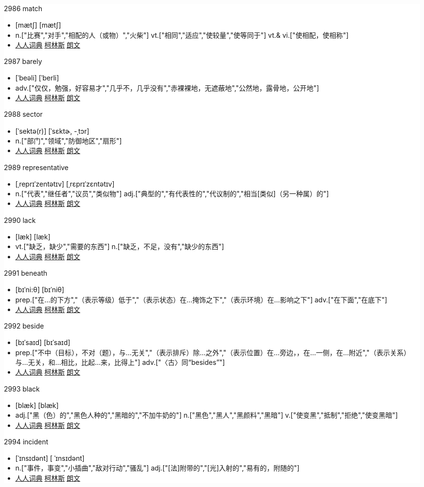 2986 match 
- [mætʃ]  [mætʃ] 
- n.["比赛","对手","相配的人（或物）","火柴"]  vt.["相同","适应","使较量","使等同于"]  vt.& vi.["使相配，使相称"]   
- [人人词典](https://www.91dict.com/words?w=match) [柯林斯](https://www.collinsdictionary.com/zh/dictionary/english/match) [朗文](https://www.ldoceonline.com/dictionary/match) 

2987 barely 
- [ˈbeəli]  [ˈberli] 
- adv.["仅仅，勉强，好容易才","几乎不，几乎没有","赤裸裸地，无遮蔽地","公然地，露骨地，公开地"]   
- [人人词典](https://www.91dict.com/words?w=barely) [柯林斯](https://www.collinsdictionary.com/zh/dictionary/english/barely) [朗文](https://www.ldoceonline.com/dictionary/barely) 

2988 sector 
- [ˈsektə(r)]  [ˈsɛktɚ, -ˌtɔr] 
- n.["部门","领域","防御地区","扇形"]   
- [人人词典](https://www.91dict.com/words?w=sector) [柯林斯](https://www.collinsdictionary.com/zh/dictionary/english/sector) [朗文](https://www.ldoceonline.com/dictionary/sector) 

2989 representative 
- [ˌreprɪˈzentətɪv]  [ˌrɛprɪˈzɛntətɪv] 
- n.["代表","继任者","议员","类似物"]  adj.["典型的","有代表性的","代议制的","相当[类似]（另一种属）的"]   
- [人人词典](https://www.91dict.com/words?w=representative) [柯林斯](https://www.collinsdictionary.com/zh/dictionary/english/representative) [朗文](https://www.ldoceonline.com/dictionary/representative) 

2990 lack 
- [læk]  [læk] 
- vt.["缺乏，缺少","需要的东西"]  n.["缺乏，不足，没有","缺少的东西"]   
- [人人词典](https://www.91dict.com/words?w=lack) [柯林斯](https://www.collinsdictionary.com/zh/dictionary/english/lack) [朗文](https://www.ldoceonline.com/dictionary/lack) 

2991 beneath 
- [bɪˈni:θ]  [bɪˈniθ] 
- prep.["在…的下方","（表示等级）低于","（表示状态）在…掩饰之下","（表示环境）在…影响之下"]  adv.["在下面","在底下"]   
- [人人词典](https://www.91dict.com/words?w=beneath) [柯林斯](https://www.collinsdictionary.com/zh/dictionary/english/beneath) [朗文](https://www.ldoceonline.com/dictionary/beneath) 

2992 beside 
- [bɪˈsaɪd]  [bɪˈsaɪd] 
- prep.["不中（目标），不对（题），与…无关","（表示排斥）除…之外","（表示位置）在…旁边，，在…一侧，在…附近","（表示关系）与…无关，和…相比，比起…来，比得上"]  adv.["〈古〉同“besides”"]   
- [人人词典](https://www.91dict.com/words?w=beside) [柯林斯](https://www.collinsdictionary.com/zh/dictionary/english/beside) [朗文](https://www.ldoceonline.com/dictionary/beside) 

2993 black 
- [blæk]  [blæk] 
- adj.["黑（色）的","黑色人种的","黑暗的","不加牛奶的"]  n.["黑色","黑人","黑颜料","黑暗"]  v.["使变黑","抵制","拒绝","使变黑暗"]   
- [人人词典](https://www.91dict.com/words?w=black) [柯林斯](https://www.collinsdictionary.com/zh/dictionary/english/black) [朗文](https://www.ldoceonline.com/dictionary/black) 

2994 incident 
- [ˈɪnsɪdənt]  [ ˈɪnsɪdənt] 
- n.["事件，事变","小插曲","敌对行动","骚乱"]  adj.["[法]附带的","[光]入射的","易有的，附随的"]   
- [人人词典](https://www.91dict.com/words?w=incident) [柯林斯](https://www.collinsdictionary.com/zh/dictionary/english/incident) [朗文](https://www.ldoceonline.com/dictionary/incident) 
